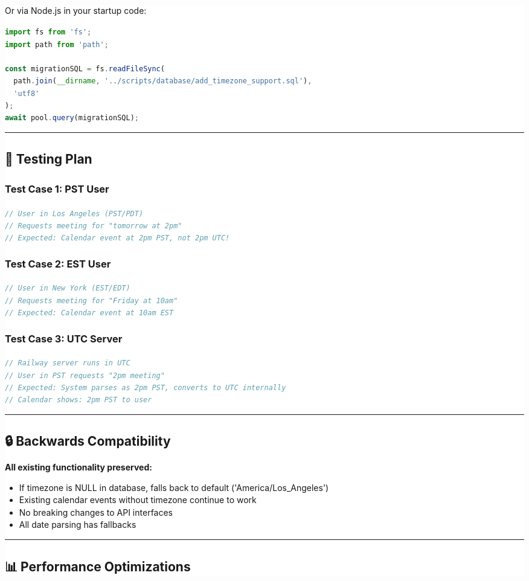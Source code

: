 Or via Node.js in your startup code:
```typescript
import fs from 'fs';
import path from 'path';

const migrationSQL = fs.readFileSync(
  path.join(__dirname, '../scripts/database/add_timezone_support.sql'),
  'utf8'
);
await pool.query(migrationSQL);
```

---

## 🧪 Testing Plan

### Test Case 1: PST User
```typescript
// User in Los Angeles (PST/PDT)
// Requests meeting for "tomorrow at 2pm"
// Expected: Calendar event at 2pm PST, not 2pm UTC!
```

### Test Case 2: EST User
```typescript
// User in New York (EST/EDT)
// Requests meeting for "Friday at 10am"
// Expected: Calendar event at 10am EST
```

### Test Case 3: UTC Server
```typescript
// Railway server runs in UTC
// User in PST requests "2pm meeting"
// Expected: System parses as 2pm PST, converts to UTC internally
// Calendar shows: 2pm PST to user
```

---

## 🔒 Backwards Compatibility

**All existing functionality preserved:**
- If timezone is NULL in database, falls back to default ('America/Los_Angeles')
- Existing calendar events without timezone continue to work
- No breaking changes to API interfaces
- All date parsing has fallbacks

---

## 📊 Performance Optimizations
